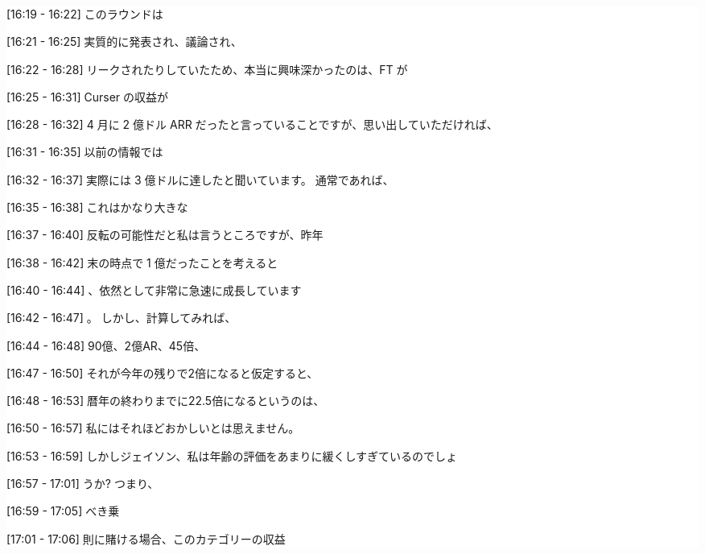 [16:19 - 16:22]
このラウンドは

[16:21 - 16:25]
実質的に発表され、議論され、

[16:22 - 16:28]
リークされたりしていたため、本当に興味深かったのは、FT が

[16:25 - 16:31]
Curser の収益が

[16:28 - 16:32]
4 月に 2 億ドル ARR だったと言っていることですが、思い出していただければ、

[16:31 - 16:35]
以前の情報では

[16:32 - 16:37]
実際には 3 億ドルに達したと聞いています。 通常であれば、

[16:35 - 16:38]
これはかなり大きな

[16:37 - 16:40]
反転の可能性だと私は言うところですが、昨年

[16:38 - 16:42]
末の時点で 1 億だったことを考えると

[16:40 - 16:44]
、依然として非常に急速に成長しています

[16:42 - 16:47]
。 しかし、計算してみれば、

[16:44 - 16:48]
90億、2億AR、45倍、

[16:47 - 16:50]
それが今年の残りで2倍になると仮定すると、

[16:48 - 16:53]
暦年の終わりまでに22.5倍になるというのは、

[16:50 - 16:57]
私にはそれほどおかしいとは思えません。

[16:53 - 16:59]
しかしジェイソン、私は年齢の評価をあまりに緩くしすぎているのでしょ

[16:57 - 17:01]
うか? つまり、

[16:59 - 17:05]
べき乗

[17:01 - 17:06]
則に賭ける場合、このカテゴリーの収益
